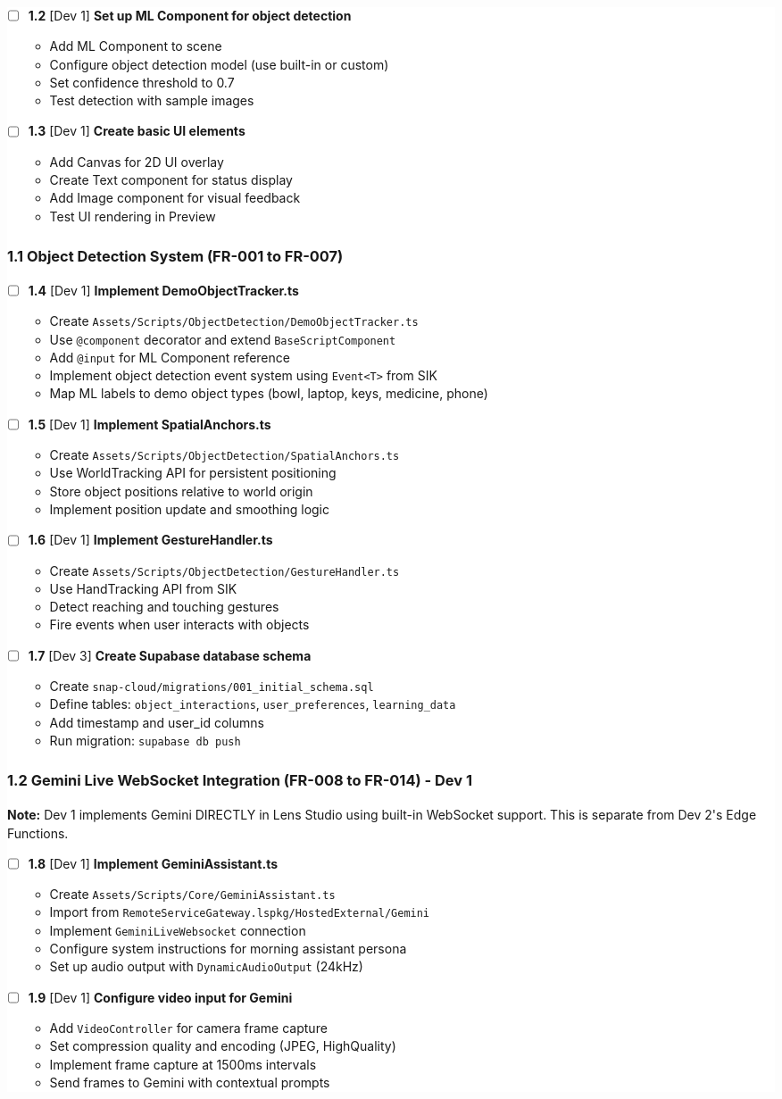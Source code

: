- [ ] **1.2** [Dev 1] **Set up ML Component for object detection**
  - Add ML Component to scene
  - Configure object detection model (use built-in or custom)
  - Set confidence threshold to 0.7
  - Test detection with sample images

- [ ] **1.3** [Dev 1] **Create basic UI elements**
  - Add Canvas for 2D UI overlay
  - Create Text component for status display
  - Add Image component for visual feedback
  - Test UI rendering in Preview

### 1.1 Object Detection System (FR-001 to FR-007)

- [ ] **1.4** [Dev 1] **Implement DemoObjectTracker.ts**
  - Create `Assets/Scripts/ObjectDetection/DemoObjectTracker.ts`
  - Use `@component` decorator and extend `BaseScriptComponent`
  - Add `@input` for ML Component reference
  - Implement object detection event system using `Event<T>` from SIK
  - Map ML labels to demo object types (bowl, laptop, keys, medicine, phone)

- [ ] **1.5** [Dev 1] **Implement SpatialAnchors.ts**
  - Create `Assets/Scripts/ObjectDetection/SpatialAnchors.ts`
  - Use WorldTracking API for persistent positioning
  - Store object positions relative to world origin
  - Implement position update and smoothing logic

- [ ] **1.6** [Dev 1] **Implement GestureHandler.ts**
  - Create `Assets/Scripts/ObjectDetection/GestureHandler.ts`
  - Use HandTracking API from SIK
  - Detect reaching and touching gestures
  - Fire events when user interacts with objects

- [ ] **1.7** [Dev 3] **Create Supabase database schema**
  - Create `snap-cloud/migrations/001_initial_schema.sql`
  - Define tables: `object_interactions`, `user_preferences`, `learning_data`
  - Add timestamp and user_id columns
  - Run migration: `supabase db push`

### 1.2 Gemini Live WebSocket Integration (FR-008 to FR-014) - Dev 1

**Note:** Dev 1 implements Gemini DIRECTLY in Lens Studio using built-in WebSocket support. This is separate from Dev 2's Edge Functions.

- [ ] **1.8** [Dev 1] **Implement GeminiAssistant.ts**
  - Create `Assets/Scripts/Core/GeminiAssistant.ts`
  - Import from `RemoteServiceGateway.lspkg/HostedExternal/Gemini`
  - Implement `GeminiLiveWebsocket` connection
  - Configure system instructions for morning assistant persona
  - Set up audio output with `DynamicAudioOutput` (24kHz)

- [ ] **1.9** [Dev 1] **Configure video input for Gemini**
  - Add `VideoController` for camera frame capture
  - Set compression quality and encoding (JPEG, HighQuality)
  - Implement frame capture at 1500ms intervals
  - Send frames to Gemini with contextual prompts
